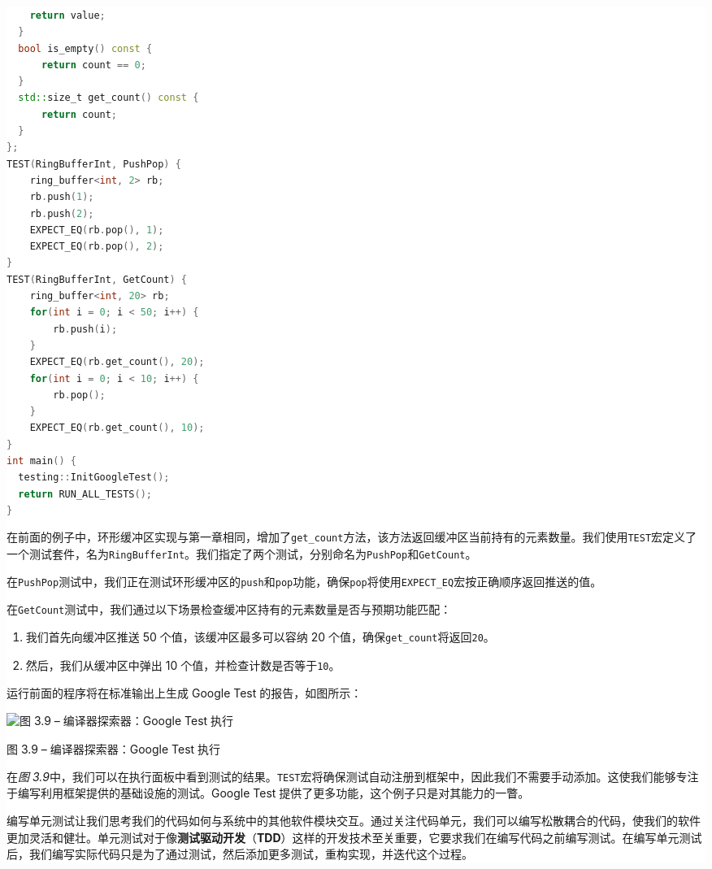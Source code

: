 ```cpp
    return value;
  }
  bool is_empty() const {
      return count == 0;
  }
  std::size_t get_count() const {
      return count;
  }
};
TEST(RingBufferInt, PushPop) {
    ring_buffer<int, 2> rb;
    rb.push(1);
    rb.push(2);
    EXPECT_EQ(rb.pop(), 1);
    EXPECT_EQ(rb.pop(), 2);
}
TEST(RingBufferInt, GetCount) {
    ring_buffer<int, 20> rb;
    for(int i = 0; i < 50; i++) {
        rb.push(i);
    }
    EXPECT_EQ(rb.get_count(), 20);
    for(int i = 0; i < 10; i++) {
        rb.pop();
    }
    EXPECT_EQ(rb.get_count(), 10);
}
int main() {
  testing::InitGoogleTest();
  return RUN_ALL_TESTS();
} 
```

在前面的例子中，环形缓冲区实现与第一章相同，增加了`get_count`方法，该方法返回缓冲区当前持有的元素数量。我们使用`TEST`宏定义了一个测试套件，名为`RingBufferInt`。我们指定了两个测试，分别命名为`PushPop`和`GetCount`。

在`PushPop`测试中，我们正在测试环形缓冲区的`push`和`pop`功能，确保`pop`将使用`EXPECT_EQ`宏按正确顺序返回推送的值。

在`GetCount`测试中，我们通过以下场景检查缓冲区持有的元素数量是否与预期功能匹配：

1.  我们首先向缓冲区推送 50 个值，该缓冲区最多可以容纳 20 个值，确保`get_count`将返回`20`。

1.  然后，我们从缓冲区中弹出 10 个值，并检查计数是否等于`10`。

运行前面的程序将在标准输出上生成 Google Test 的报告，如图所示：

![图 3.9 – 编译器探索器：Google Test 执行](img/B22402_3_09.png)

图 3.9 – 编译器探索器：Google Test 执行

在*图 3.9*中，我们可以在执行面板中看到测试的结果。`TEST`宏将确保测试自动注册到框架中，因此我们不需要手动添加。这使我们能够专注于编写利用框架提供的基础设施的测试。Google Test 提供了更多功能，这个例子只是对其能力的一瞥。

编写单元测试让我们思考我们的代码如何与系统中的其他软件模块交互。通过关注代码单元，我们可以编写松散耦合的代码，使我们的软件更加灵活和健壮。单元测试对于像**测试驱动开发**（**TDD**）这样的开发技术至关重要，它要求我们在编写代码之前编写测试。在编写单元测试后，我们编写实际代码只是为了通过测试，然后添加更多测试，重构实现，并迭代这个过程。
